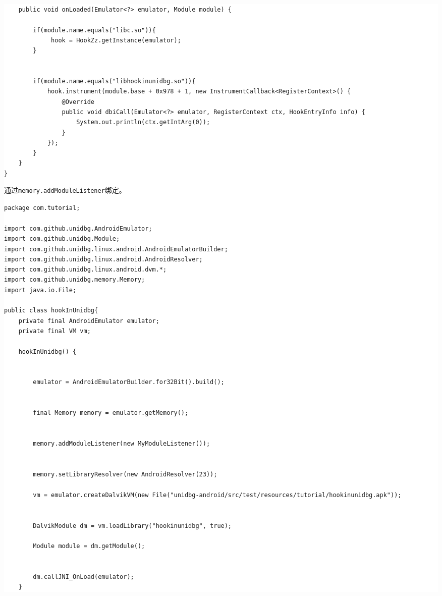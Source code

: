 ```
    public void onLoaded(Emulator<?> emulator, Module module) {
        
        if(module.name.equals("libc.so")){
             hook = HookZz.getInstance(emulator);
        }

        
        if(module.name.equals("libhookinunidbg.so")){
            hook.instrument(module.base + 0x978 + 1, new InstrumentCallback<RegisterContext>() {
                @Override
                public void dbiCall(Emulator<?> emulator, RegisterContext ctx, HookEntryInfo info) {
                    System.out.println(ctx.getIntArg(0));
                }
            });
        }
    }
}

```

通过`memory.addModuleListener`绑定。

```
package com.tutorial;

import com.github.unidbg.AndroidEmulator;
import com.github.unidbg.Module;
import com.github.unidbg.linux.android.AndroidEmulatorBuilder;
import com.github.unidbg.linux.android.AndroidResolver;
import com.github.unidbg.linux.android.dvm.*;
import com.github.unidbg.memory.Memory;
import java.io.File;

public class hookInUnidbg{
    private final AndroidEmulator emulator;
    private final VM vm;

    hookInUnidbg() {

        
        emulator = AndroidEmulatorBuilder.for32Bit().build();

        
        final Memory memory = emulator.getMemory();

        
        memory.addModuleListener(new MyModuleListener());

        
        memory.setLibraryResolver(new AndroidResolver(23));
        
        vm = emulator.createDalvikVM(new File("unidbg-android/src/test/resources/tutorial/hookinunidbg.apk"));

        
        DalvikModule dm = vm.loadLibrary("hookinunidbg", true);
        
        Module module = dm.getModule();

        
        dm.callJNI_OnLoad(emulator);
    }

```